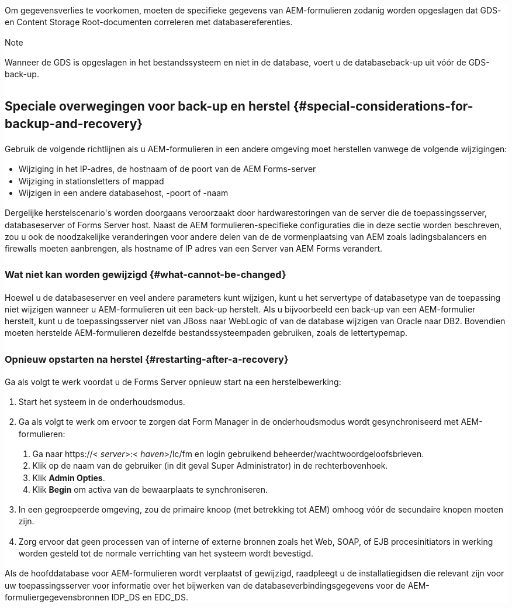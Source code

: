 Om gegevensverlies te voorkomen, moeten de specifieke gegevens van AEM-formulieren zodanig worden opgeslagen dat GDS- en Content Storage Root-documenten correleren met databasereferenties.

>[!NOTE]
>
>Wanneer de GDS is opgeslagen in het bestandssysteem en niet in de database, voert u de databaseback-up uit vóór de GDS-back-up.

## Speciale overwegingen voor back-up en herstel {#special-considerations-for-backup-and-recovery}

Gebruik de volgende richtlijnen als u AEM-formulieren in een andere omgeving moet herstellen vanwege de volgende wijzigingen:

* Wijziging in het IP-adres, de hostnaam of de poort van de AEM Forms-server
* Wijziging in stationsletters of mappad
* Wijzigen in een andere databasehost, -poort of -naam

Dergelijke herstelscenario&#39;s worden doorgaans veroorzaakt door hardwarestoringen van de server die de toepassingsserver, databaseserver of Forms Server host. Naast de AEM formulieren-specifieke configuraties die in deze sectie worden beschreven, zou u ook de noodzakelijke veranderingen voor andere delen van de de vormenplaatsing van AEM zoals ladingsbalancers en firewalls moeten aanbrengen, als hostname of IP adres van een Server van AEM Forms verandert.

### Wat niet kan worden gewijzigd {#what-cannot-be-changed}

Hoewel u de databaseserver en veel andere parameters kunt wijzigen, kunt u het servertype of databasetype van de toepassing niet wijzigen wanneer u AEM-formulieren uit een back-up herstelt. Als u bijvoorbeeld een back-up van een AEM-formulier herstelt, kunt u de toepassingsserver niet van JBoss naar WebLogic of van de database wijzigen van Oracle naar DB2. Bovendien moeten herstelde AEM-formulieren dezelfde bestandssysteempaden gebruiken, zoals de lettertypemap.

### Opnieuw opstarten na herstel {#restarting-after-a-recovery}

Ga als volgt te werk voordat u de Forms Server opnieuw start na een herstelbewerking:

1. Start het systeem in de onderhoudsmodus.
1. Ga als volgt te werk om ervoor te zorgen dat Form Manager in de onderhoudsmodus wordt gesynchroniseerd met AEM-formulieren:

   1. Ga naar https://&lt; *server*>:&lt; *haven*>/lc/fm en login gebruikend beheerder/wachtwoordgeloofsbrieven.
   1. Klik op de naam van de gebruiker (in dit geval Super Administrator) in de rechterbovenhoek.
   1. Klik **Admin Opties**.
   1. Klik **Begin** om activa van de bewaarplaats te synchroniseren.

1. In een gegroepeerde omgeving, zou de primaire knoop (met betrekking tot AEM) omhoog vóór de secundaire knopen moeten zijn.
1. Zorg ervoor dat geen processen van of interne of externe bronnen zoals het Web, SOAP, of EJB procesinitiators in werking worden gesteld tot de normale verrichting van het systeem wordt bevestigd.

Als de hoofddatabase voor AEM-formulieren wordt verplaatst of gewijzigd, raadpleegt u de installatiegidsen die relevant zijn voor uw toepassingsserver voor informatie over het bijwerken van de databaseverbindingsgegevens voor de AEM-formuliergegevensbronnen IDP_DS en EDC_DS.
